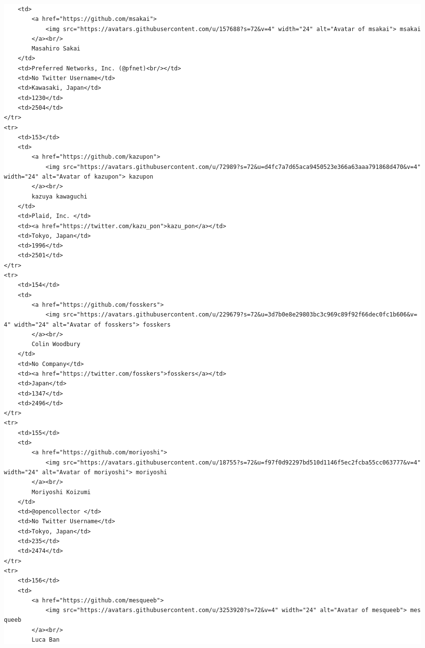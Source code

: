 		<td>
			<a href="https://github.com/msakai">
				<img src="https://avatars.githubusercontent.com/u/157688?s=72&v=4" width="24" alt="Avatar of msakai"> msakai
			</a><br/>
			Masahiro Sakai
		</td>
		<td>Preferred Networks, Inc. (@pfnet)<br/></td>
		<td>No Twitter Username</td>
		<td>Kawasaki, Japan</td>
		<td>1230</td>
		<td>2504</td>
	</tr>
	<tr>
		<td>153</td>
		<td>
			<a href="https://github.com/kazupon">
				<img src="https://avatars.githubusercontent.com/u/72989?s=72&u=d4fc7a7d65aca9450523e366a63aaa791868d470&v=4" width="24" alt="Avatar of kazupon"> kazupon
			</a><br/>
			kazuya kawaguchi
		</td>
		<td>Plaid, Inc. </td>
		<td><a href="https://twitter.com/kazu_pon">kazu_pon</a></td>
		<td>Tokyo, Japan</td>
		<td>1996</td>
		<td>2501</td>
	</tr>
	<tr>
		<td>154</td>
		<td>
			<a href="https://github.com/fosskers">
				<img src="https://avatars.githubusercontent.com/u/229679?s=72&u=3d7b0e8e29803bc3c969c89f92f66dec0fc1b606&v=4" width="24" alt="Avatar of fosskers"> fosskers
			</a><br/>
			Colin Woodbury
		</td>
		<td>No Company</td>
		<td><a href="https://twitter.com/fosskers">fosskers</a></td>
		<td>Japan</td>
		<td>1347</td>
		<td>2496</td>
	</tr>
	<tr>
		<td>155</td>
		<td>
			<a href="https://github.com/moriyoshi">
				<img src="https://avatars.githubusercontent.com/u/18755?s=72&u=f97f0d92297bd510d1146f5ec2fcba55cc063777&v=4" width="24" alt="Avatar of moriyoshi"> moriyoshi
			</a><br/>
			Moriyoshi Koizumi
		</td>
		<td>@opencollector </td>
		<td>No Twitter Username</td>
		<td>Tokyo, Japan</td>
		<td>235</td>
		<td>2474</td>
	</tr>
	<tr>
		<td>156</td>
		<td>
			<a href="https://github.com/mesqueeb">
				<img src="https://avatars.githubusercontent.com/u/3253920?s=72&v=4" width="24" alt="Avatar of mesqueeb"> mesqueeb
			</a><br/>
			Luca Ban